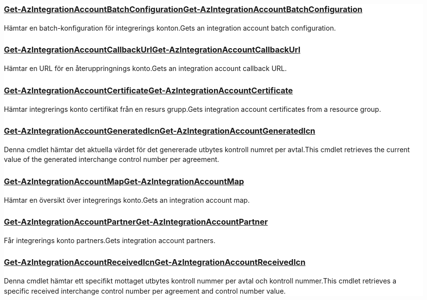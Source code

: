 ### [<span data-ttu-id="72cf9-111">Get-AzIntegrationAccountBatchConfiguration</span><span class="sxs-lookup"><span data-stu-id="72cf9-111">Get-AzIntegrationAccountBatchConfiguration</span></span>](Get-AzIntegrationAccountBatchConfiguration.md)
<span data-ttu-id="72cf9-112">Hämtar en batch-konfiguration för integrerings konton.</span><span class="sxs-lookup"><span data-stu-id="72cf9-112">Gets an integration account batch configuration.</span></span>

### [<span data-ttu-id="72cf9-113">Get-AzIntegrationAccountCallbackUrl</span><span class="sxs-lookup"><span data-stu-id="72cf9-113">Get-AzIntegrationAccountCallbackUrl</span></span>](Get-AzIntegrationAccountCallbackUrl.md)
<span data-ttu-id="72cf9-114">Hämtar en URL för en återuppringnings konto.</span><span class="sxs-lookup"><span data-stu-id="72cf9-114">Gets an integration account callback URL.</span></span>

### [<span data-ttu-id="72cf9-115">Get-AzIntegrationAccountCertificate</span><span class="sxs-lookup"><span data-stu-id="72cf9-115">Get-AzIntegrationAccountCertificate</span></span>](Get-AzIntegrationAccountCertificate.md)
<span data-ttu-id="72cf9-116">Hämtar integrerings konto certifikat från en resurs grupp.</span><span class="sxs-lookup"><span data-stu-id="72cf9-116">Gets integration account certificates from a resource group.</span></span>

### [<span data-ttu-id="72cf9-117">Get-AzIntegrationAccountGeneratedIcn</span><span class="sxs-lookup"><span data-stu-id="72cf9-117">Get-AzIntegrationAccountGeneratedIcn</span></span>](Get-AzIntegrationAccountGeneratedIcn.md)
<span data-ttu-id="72cf9-118">Denna cmdlet hämtar det aktuella värdet för det genererade utbytes kontroll numret per avtal.</span><span class="sxs-lookup"><span data-stu-id="72cf9-118">This cmdlet retrieves the current value of the generated interchange control number per agreement.</span></span>

### [<span data-ttu-id="72cf9-119">Get-AzIntegrationAccountMap</span><span class="sxs-lookup"><span data-stu-id="72cf9-119">Get-AzIntegrationAccountMap</span></span>](Get-AzIntegrationAccountMap.md)
<span data-ttu-id="72cf9-120">Hämtar en översikt över integrerings konto.</span><span class="sxs-lookup"><span data-stu-id="72cf9-120">Gets an integration account map.</span></span>

### [<span data-ttu-id="72cf9-121">Get-AzIntegrationAccountPartner</span><span class="sxs-lookup"><span data-stu-id="72cf9-121">Get-AzIntegrationAccountPartner</span></span>](Get-AzIntegrationAccountPartner.md)
<span data-ttu-id="72cf9-122">Får integrerings konto partners.</span><span class="sxs-lookup"><span data-stu-id="72cf9-122">Gets integration account partners.</span></span>

### [<span data-ttu-id="72cf9-123">Get-AzIntegrationAccountReceivedIcn</span><span class="sxs-lookup"><span data-stu-id="72cf9-123">Get-AzIntegrationAccountReceivedIcn</span></span>](Get-AzIntegrationAccountReceivedIcn.md)
<span data-ttu-id="72cf9-124">Denna cmdlet hämtar ett specifikt mottaget utbytes kontroll nummer per avtal och kontroll nummer.</span><span class="sxs-lookup"><span data-stu-id="72cf9-124">This cmdlet retrieves a specific received interchange control number per agreement and control number value.</span></span>

